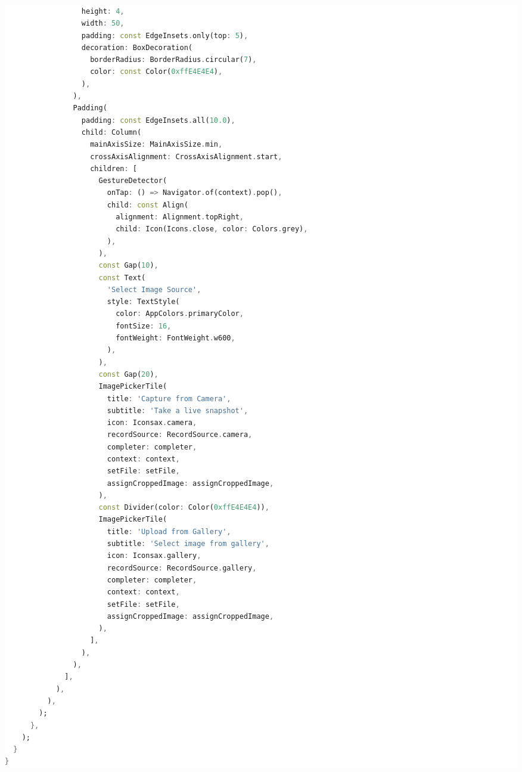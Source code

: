 ```dart :collapsed-lines title="image_upload_controller.dart
                  height: 4,
                  width: 50,
                  padding: const EdgeInsets.only(top: 5),
                  decoration: BoxDecoration(
                    borderRadius: BorderRadius.circular(7),
                    color: const Color(0xffE4E4E4),
                  ),
                ),
                Padding(
                  padding: const EdgeInsets.all(10.0),
                  child: Column(
                    mainAxisSize: MainAxisSize.min,
                    crossAxisAlignment: CrossAxisAlignment.start,
                    children: [
                      GestureDetector(
                        onTap: () => Navigator.of(context).pop(),
                        child: const Align(
                          alignment: Alignment.topRight,
                          child: Icon(Icons.close, color: Colors.grey),
                        ),
                      ),
                      const Gap(10),
                      const Text(
                        'Select Image Source',
                        style: TextStyle(
                          color: AppColors.primaryColor,
                          fontSize: 16,
                          fontWeight: FontWeight.w600,
                        ),
                      ),
                      const Gap(20),
                      ImagePickerTile(
                        title: 'Capture from Camera',
                        subtitle: 'Take a live snapshot',
                        icon: Iconsax.camera,
                        recordSource: RecordSource.camera,
                        completer: completer,
                        context: context,
                        setFile: setFile,
                        assignCroppedImage: assignCroppedImage,
                      ),
                      const Divider(color: Color(0xffE4E4E4)),
                      ImagePickerTile(
                        title: 'Upload from Gallery',
                        subtitle: 'Select image from gallery',
                        icon: Iconsax.gallery,
                        recordSource: RecordSource.gallery,
                        completer: completer,
                        context: context,
                        setFile: setFile,
                        assignCroppedImage: assignCroppedImage,
                      ),
                    ],
                  ),
                ),
              ],
            ),
          ),
        );
      },
    );
  }
}
```